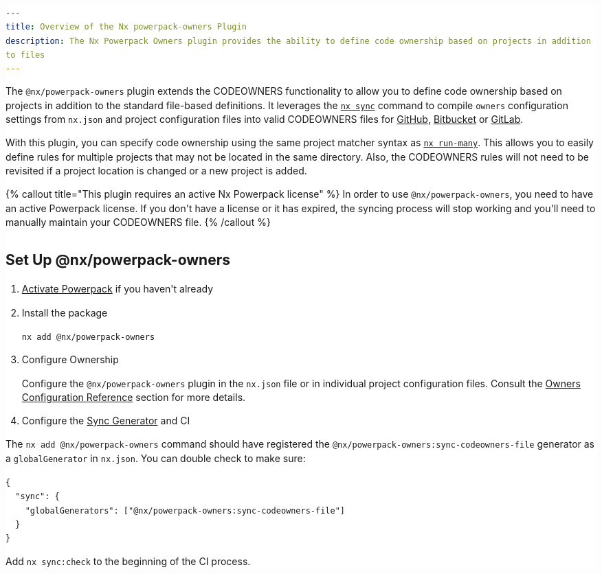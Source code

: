 ```yaml
---
title: Overview of the Nx powerpack-owners Plugin
description: The Nx Powerpack Owners plugin provides the ability to define code ownership based on projects in addition to files
---
```


The `@nx/powerpack-owners` plugin extends the CODEOWNERS functionality to allow you to define code ownership based on projects in addition to the standard file-based definitions. It leverages the [`nx sync`](/concepts/sync-generators) command to compile `owners` configuration settings from `nx.json` and project configuration files into valid CODEOWNERS files for [GitHub](https://docs.github.com/en/repositories/managing-your-repositorys-settings-and-features/customizing-your-repository/about-code-owners), [Bitbucket](https://support.atlassian.com/bitbucket-cloud/docs/set-up-and-use-code-owners/) or [GitLab](https://docs.gitlab.com/ee/user/project/codeowners/).

With this plugin, you can specify code ownership using the same project matcher syntax as [`nx run-many`](/nx-api/nx/documents/run-many#examples). This allows you to easily define rules for multiple projects that may not be located in the same directory. Also, the CODEOWNERS rules will not need to be revisited if a project location is changed or a new project is added.

{% callout title="This plugin requires an active Nx Powerpack license" %}
In order to use `@nx/powerpack-owners`, you need to have an active Powerpack license. If you don't have a license or it has expired, the syncing process will stop working and you'll need to manually maintain your CODEOWNERS file.
{% /callout %}

## Set Up @nx/powerpack-owners

1. [Activate Powerpack](/recipes/installation/activate-powerpack) if you haven't already
2. Install the package

   ```shell
   nx add @nx/powerpack-owners
   ```

3. Configure Ownership

   Configure the `@nx/powerpack-owners` plugin in the `nx.json` file or in individual project configuration files. Consult the [Owners Configuration Reference](#owners-configuration-reference) section for more details.

4. Configure the [Sync Generator](/concepts/sync-generators) and CI

The `nx add @nx/powerpack-owners` command should have registered the `@nx/powerpack-owners:sync-codeowners-file` generator as a `globalGenerator` in `nx.json`. You can double check to make sure:

```jsonc {% fileName="nx.json" %}
{
  "sync": {
    "globalGenerators": ["@nx/powerpack-owners:sync-codeowners-file"]
  }
}
```

Add `nx sync:check` to the beginning of the CI process.
